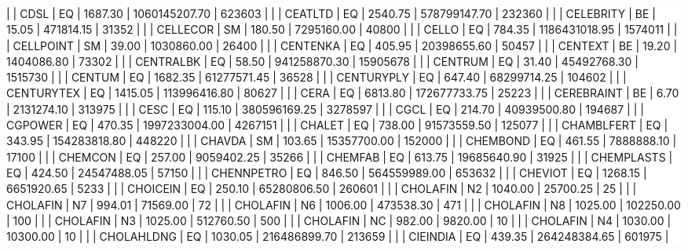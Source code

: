 |  | CDSL | EQ | 1687.30 | 1060145207.70 | 623603 |
|  | CEATLTD | EQ | 2540.75 | 578799147.70 | 232360 |
|  | CELEBRITY | BE | 15.05 | 471814.15 | 31352 |
|  | CELLECOR | SM | 180.50 | 7295160.00 | 40800 |
|  | CELLO | EQ | 784.35 | 1186431018.95 | 1574011 |
|  | CELLPOINT | SM | 39.00 | 1030860.00 | 26400 |
|  | CENTENKA | EQ | 405.95 | 20398655.60 | 50457 |
|  | CENTEXT | BE | 19.20 | 1404086.80 | 73302 |
|  | CENTRALBK | EQ | 58.50 | 941258870.30 | 15905678 |
|  | CENTRUM | EQ | 31.40 | 45492768.30 | 1515730 |
|  | CENTUM | EQ | 1682.35 | 61277571.45 | 36528 |
|  | CENTURYPLY | EQ | 647.40 | 68299714.25 | 104602 |
|  | CENTURYTEX | EQ | 1415.05 | 113996416.80 | 80627 |
|  | CERA | EQ | 6813.80 | 172677733.75 | 25223 |
|  | CEREBRAINT | BE | 6.70 | 2131274.10 | 313975 |
|  | CESC | EQ | 115.10 | 380596169.25 | 3278597 |
|  | CGCL | EQ | 214.70 | 40939500.80 | 194687 |
|  | CGPOWER | EQ | 470.35 | 1997233004.00 | 4267151 |
|  | CHALET | EQ | 738.00 | 91573559.50 | 125077 |
|  | CHAMBLFERT | EQ | 343.95 | 154283818.80 | 448220 |
|  | CHAVDA | SM | 103.65 | 15357700.00 | 152000 |
|  | CHEMBOND | EQ | 461.55 | 7888888.10 | 17100 |
|  | CHEMCON | EQ | 257.00 | 9059402.25 | 35266 |
|  | CHEMFAB | EQ | 613.75 | 19685640.90 | 31925 |
|  | CHEMPLASTS | EQ | 424.50 | 24547488.05 | 57150 |
|  | CHENNPETRO | EQ | 846.50 | 564559989.00 | 653632 |
|  | CHEVIOT | EQ | 1268.15 | 6651920.65 | 5233 |
|  | CHOICEIN | EQ | 250.10 | 65280806.50 | 260601 |
|  | CHOLAFIN | N2 | 1040.00 | 25700.25 | 25 |
|  | CHOLAFIN | N7 | 994.01 | 71569.00 | 72 |
|  | CHOLAFIN | N6 | 1006.00 | 473538.30 | 471 |
|  | CHOLAFIN | N8 | 1025.00 | 102250.00 | 100 |
|  | CHOLAFIN | N3 | 1025.00 | 512760.50 | 500 |
|  | CHOLAFIN | NC | 982.00 | 9820.00 | 10 |
|  | CHOLAFIN | N4 | 1030.00 | 10300.00 | 10 |
|  | CHOLAHLDNG | EQ | 1030.05 | 216486899.70 | 213659 |
|  | CIEINDIA | EQ | 439.35 | 264248384.65 | 601975 |